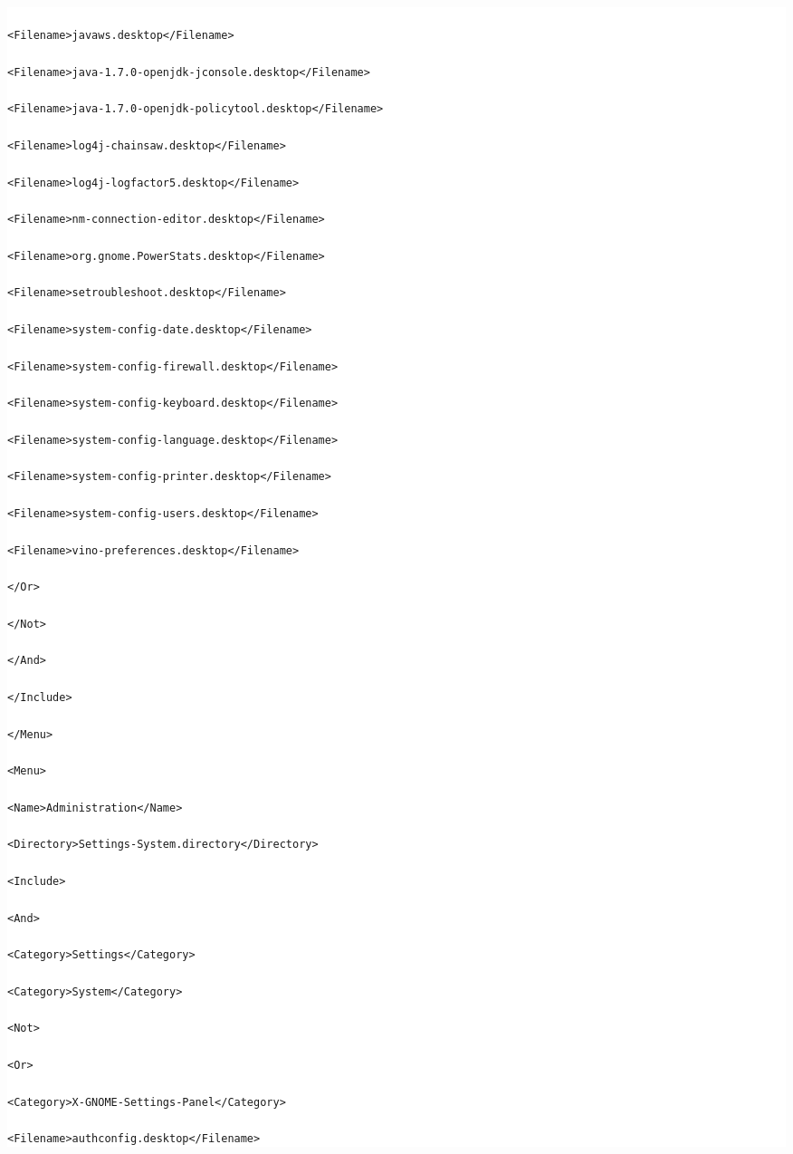 ```

<Filename>javaws.desktop</Filename> 

<Filename>java-1.7.0-openjdk-jconsole.desktop</Filename> 

<Filename>java-1.7.0-openjdk-policytool.desktop</Filename> 

<Filename>log4j-chainsaw.desktop</Filename> 

<Filename>log4j-logfactor5.desktop</Filename> 

<Filename>nm-connection-editor.desktop</Filename> 

<Filename>org.gnome.PowerStats.desktop</Filename> 

<Filename>setroubleshoot.desktop</Filename> 

<Filename>system-config-date.desktop</Filename> 

<Filename>system-config-firewall.desktop</Filename> 

<Filename>system-config-keyboard.desktop</Filename> 

<Filename>system-config-language.desktop</Filename> 

<Filename>system-config-printer.desktop</Filename> 

<Filename>system-config-users.desktop</Filename> 

<Filename>vino-preferences.desktop</Filename> 

</Or> 

</Not> 

</And> 

</Include> 

</Menu> 

<Menu> 

<Name>Administration</Name> 

<Directory>Settings-System.directory</Directory> 

<Include> 

<And> 

<Category>Settings</Category> 

<Category>System</Category> 

<Not> 

<Or> 

<Category>X-GNOME-Settings-Panel</Category> 

<Filename>authconfig.desktop</Filename> 

```